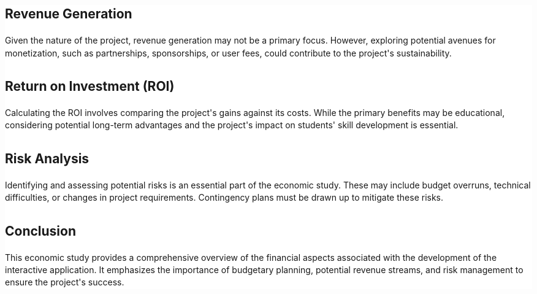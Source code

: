 ## Revenue Generation
Given the nature of the project, revenue generation may not be a primary focus. However, exploring potential avenues for monetization, such as partnerships, sponsorships, or user fees, could contribute to the project's sustainability.

## Return on Investment (ROI)
Calculating the ROI involves comparing the project's gains against its costs. While the primary benefits may be educational, considering potential long-term advantages and the project's impact on students' skill development is essential.

## Risk Analysis
Identifying and assessing potential risks is an essential part of the economic study. These may include budget overruns, technical difficulties, or changes in project requirements. Contingency plans must be drawn up to mitigate these risks.

## Conclusion
This economic study provides a comprehensive overview of the financial aspects associated with the development of the interactive application. It emphasizes the importance of budgetary planning, potential revenue streams, and risk management to ensure the project's success.

